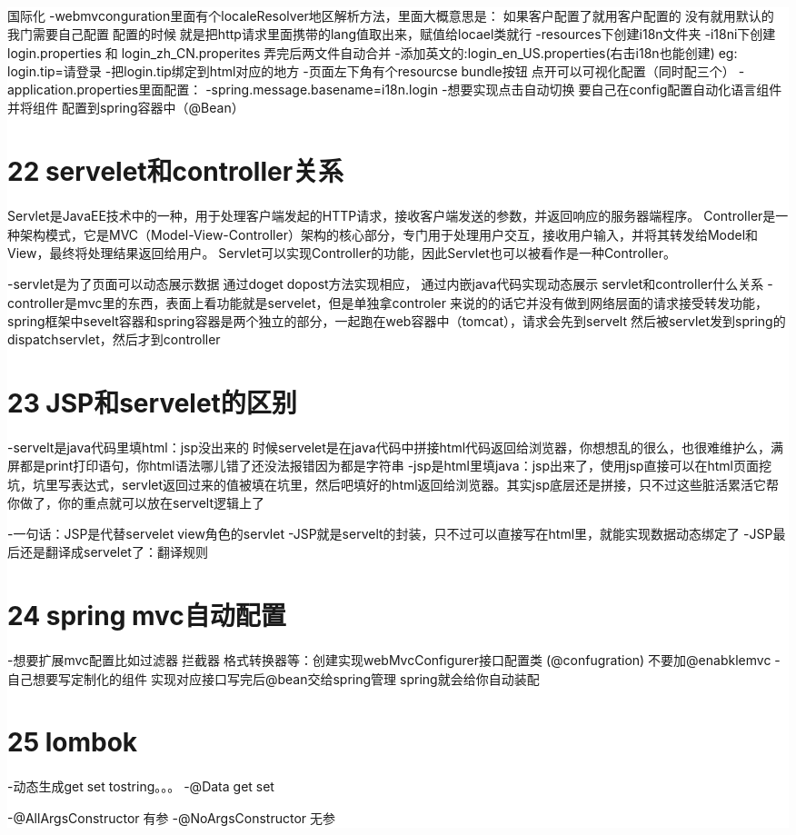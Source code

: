 国际化
-webmvconguration里面有个localeResolver地区解析方法，里面大概意思是：
如果客户配置了就用客户配置的 没有就用默认的 我门需要自己配置 配置的时候
就是把http请求里面携带的lang值取出来，赋值给locael类就行
-resources下创建i18n文件夹
-i18ni下创建login.properties  和 login_zh_CN.properites 弄完后两文件自动合并
-添加英文的:login_en_US.properties(右击i18n也能创建)
eg: login.tip=请登录
-把login.tip绑定到html对应的地方
-页面左下角有个resourcse bundle按钮 点开可以可视化配置（同时配三个）
-application.properties里面配置：
-spring.message.basename=i18n.login
-想要实现点击自动切换 要自己在config配置自动化语言组件并将组件
配置到spring容器中（@Bean）


# 22 servelet和controller关系
Servlet是JavaEE技术中的一种，用于处理客户端发起的HTTP请求，接收客户端发送的参数，并返回响应的服务器端程序。
Controller是一种架构模式，它是MVC（Model-View-Controller）架构的核心部分，专门用于处理用户交互，接收用户输入，并将其转发给Model和View，最终将处理结果返回给用户。
Servlet可以实现Controller的功能，因此Servlet也可以被看作是一种Controller。

-servlet是为了页面可以动态展示数据 通过doget  dopost方法实现相应， 通过内嵌java代码实现动态展示
servlet和controller什么关系
-controller是mvc里的东西，表面上看功能就是servelet，但是单独拿controler
来说的的话它并没有做到网络层面的请求接受转发功能，spring框架中sevelt容器和spring容器是两个独立的部分，一起跑在web容器中（tomcat），请求会先到servelt 然后被servlet发到spring的dispatchservlet，然后才到controller


# 23 JSP和servelet的区别
-servelt是java代码里填html：jsp没出来的 时候servelet是在java代码中拼接html代码返回给浏览器，你想想乱的很么，也很难维护么，满屏都是print打印语句，你html语法哪儿错了还没法报错因为都是字符串
-jsp是html里填java：jsp出来了，使用jsp直接可以在html页面挖坑，坑里写表达式，servlet返回过来的值被填在坑里，然后吧填好的html返回给浏览器。其实jsp底层还是拼接，只不过这些脏活累活它帮你做了，你的重点就可以放在servelt逻辑上了

-一句话：JSP是代替servelet view角色的servlet
-JSP就是servelt的封装，只不过可以直接写在html里，就能实现数据动态绑定了
-JSP最后还是翻译成servelet了：翻译规则


# 24 spring mvc自动配置
-想要扩展mvc配置比如过滤器 拦截器 格式转换器等：创建实现webMvcConfigurer接口配置类 (@confugration)   不要加@enabklemvc
-自己想要写定制化的组件 实现对应接口写完后@bean交给spring管理  spring就会给你自动装配

# 25 lombok
-动态生成get set tostring。。。
-@Data   get  set

-@AllArgsConstructor    有参
-@NoArgsConstructor      无参
